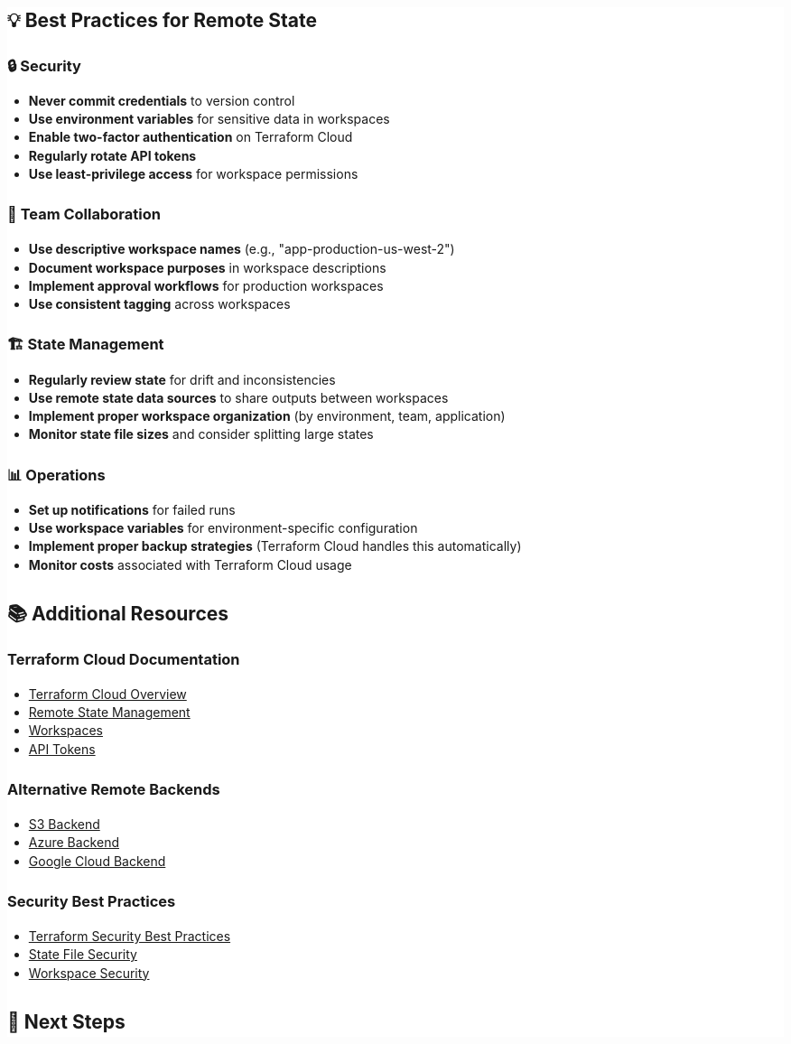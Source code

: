 ## 💡 Best Practices for Remote State

### 🔒 **Security**
- **Never commit credentials** to version control
- **Use environment variables** for sensitive data in workspaces
- **Enable two-factor authentication** on Terraform Cloud
- **Regularly rotate API tokens**
- **Use least-privilege access** for workspace permissions

### 👥 **Team Collaboration**
- **Use descriptive workspace names** (e.g., "app-production-us-west-2")
- **Document workspace purposes** in workspace descriptions
- **Implement approval workflows** for production workspaces
- **Use consistent tagging** across workspaces

### 🏗️ **State Management**
- **Regularly review state** for drift and inconsistencies
- **Use remote state data sources** to share outputs between workspaces
- **Implement proper workspace organization** (by environment, team, application)
- **Monitor state file sizes** and consider splitting large states

### 📊 **Operations**
- **Set up notifications** for failed runs
- **Use workspace variables** for environment-specific configuration
- **Implement proper backup strategies** (Terraform Cloud handles this automatically)
- **Monitor costs** associated with Terraform Cloud usage

## 📚 Additional Resources

### Terraform Cloud Documentation
- [Terraform Cloud Overview](https://www.terraform.io/cloud)
- [Remote State Management](https://www.terraform.io/docs/language/state/remote.html)
- [Workspaces](https://www.terraform.io/docs/cloud/workspaces/index.html)
- [API Tokens](https://www.terraform.io/docs/cloud/users-teams-organizations/api-tokens.html)

### Alternative Remote Backends
- [S3 Backend](https://www.terraform.io/docs/language/settings/backends/s3.html)
- [Azure Backend](https://www.terraform.io/docs/language/settings/backends/azurerm.html)
- [Google Cloud Backend](https://www.terraform.io/docs/language/settings/backends/gcs.html)

### Security Best Practices
- [Terraform Security Best Practices](https://www.terraform.io/docs/cloud/guides/recommended-practices/part1.html)
- [State File Security](https://www.terraform.io/docs/language/state/sensitive-data.html)
- [Workspace Security](https://www.terraform.io/docs/cloud/workspaces/settings.html#general)

## 🎯 Next Steps
